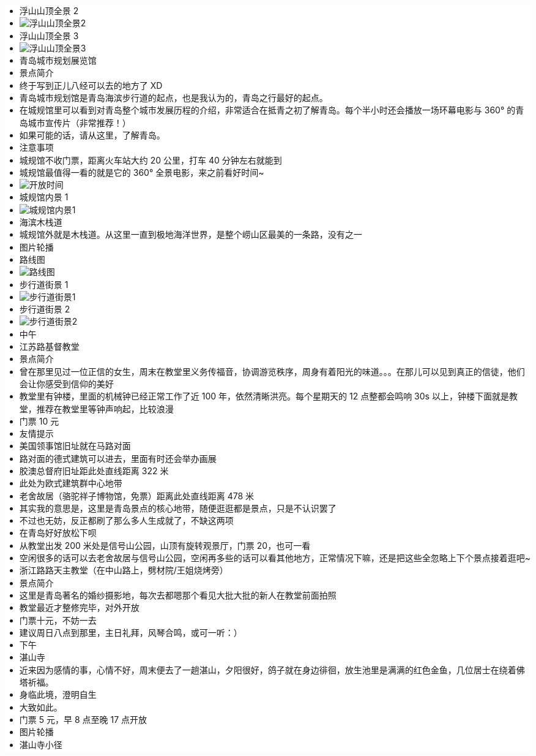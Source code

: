 - 浮山山顶全景 2
- ![浮山山顶全景2](https://mirror-4-web.bookflaneur.cn/https://tva1.sinaimg.cn/woriginal/6671cfa8ly1fnbfqyx2hnj22e80aw1c5.jpg)
- 浮山山顶全景 3
- ![浮山山顶全景3](https://mirror-4-web.bookflaneur.cn/https://tva1.sinaimg.cn/woriginal/6671cfa8ly1fnbfqyx664j22aw0bcqox.jpg)
- 青岛城市规划展览馆
- 景点简介
- 终于写到正儿八经可以去的地方了 XD
- 青岛城市规划馆是青岛海滨步行道的起点，也是我认为的，青岛之行最好的起点。
- 在城规馆里可以看到对青岛整个城市发展历程的介绍，非常适合在抵青之初了解青岛。每个半小时还会播放一场环幕电影与 360° 的青岛城市宣传片（非常推荐！）
- 如果可能的话，请从这里，了解青岛。
- 注意事项
- 城规馆不收门票，距离火车站大约 20 公里，打车 40 分钟左右就能到
- 城规馆最值得一看的就是它的 360° 全景电影，来之前看好时间~
- ![开放时间](https://mirror-4-web.bookflaneur.cn/https://tva1.sinaimg.cn/woriginal/6671cfa8ly1fnbfstmhh2j21w02iob29.jpg)
- 城规馆内景 1
- ![城规馆内景1](https://mirror-4-web.bookflaneur.cn/https://tva1.sinaimg.cn/woriginal/6671cfa8ly1fnbfstoyabj22io1w0hdt.jpg)
- 海滨木栈道
- 城规馆外就是木栈道。从这里一直到极地海洋世界，是整个崂山区最美的一条路，没有之一
- 图片轮播
- 路线图
- ![路线图](https://mirror-4-web.bookflaneur.cn/https://tva1.sinaimg.cn/woriginal/6671cfa8ly1fnbfu6d6qwj22io1w0e81.jpg)
- 步行道街景 1
- ![步行道街景1](https://mirror-4-web.bookflaneur.cn/https://tva1.sinaimg.cn/woriginal/6671cfa8ly1fnbfu6iz59j22io1w01ky.jpg)
- 步行道街景 2
- ![步行道街景2](https://mirror-4-web.bookflaneur.cn/https://tva1.sinaimg.cn/woriginal/6671cfa8ly1fnbfu691z0j22io1w01kx.jpg)
- 中午
- 江苏路基督教堂
- 景点简介
- 曾在那里见过一位正信的女生，周末在教堂里义务传福音，协调游览秩序，周身有着阳光的味道。。。在那儿可以见到真正的信徒，他们会让你感受到信仰的美好
- 教堂里有钟楼，里面的机械钟已经正常工作了近 100 年，依然清晰洪亮。每个星期天的 12 点整都会鸣响 30s 以上，钟楼下面就是教堂，推荐在教堂里等钟声响起，比较浪漫
- 门票 10 元
- 友情提示
- 美国领事馆旧址就在马路对面
- 路对面的德式建筑可以进去，里面有时还会举办画展
- 胶澳总督府旧址距此处直线距离 322 米
- 此处为欧式建筑群中心地带
- 老舍故居（骆驼祥子博物馆，免票）距离此处直线距离 478 米
- 其实我的意思是，这里是青岛景点的核心地带，随便逛逛都是景点，只是不认识罢了
- 不过也无妨，反正都刷了那么多人生成就了，不缺这两项
- 在青岛好好放松下呗
- 从教堂出发 200 米处是信号山公园，山顶有旋转观景厅，门票 20，也可一看
- 空闲很多的话可以去老舍故居与信号山公园，空闲再多些的话可以看其他地方，正常情况下嘛，还是把这些全忽略上下个景点接着逛吧~
- 浙江路路天主教堂（在中山路上，劈材院/王姐烧烤旁）
- 景点简介
- 这里是青岛著名的婚纱摄影地，每次去都嗯那个看见大批大批的新人在教堂前面拍照
- 教堂最近才整修完毕，对外开放
- 门票十元，不妨一去
- 建议周日八点到那里，主日礼拜，风琴合鸣，或可一听：）
- 下午
- 湛山寺
- 近来因为感情的事，心情不好，周末便去了一趟湛山，夕阳很好，鸽子就在身边徘徊，放生池里是满满的红色金鱼，几位居士在绕着佛塔祈福。
- 身临此境，澄明自生
- 大致如此。
- 门票 5 元，早 8 点至晚 17 点开放
- 图片轮播
- 湛山寺小径